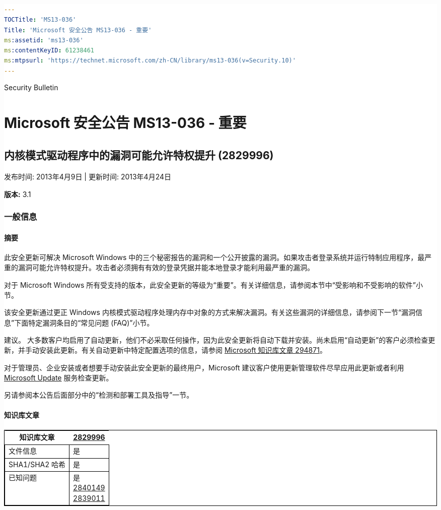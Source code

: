 ```yaml
---
TOCTitle: 'MS13-036'
Title: 'Microsoft 安全公告 MS13-036 - 重要'
ms:assetid: 'ms13-036'
ms:contentKeyID: 61238461
ms:mtpsurl: 'https://technet.microsoft.com/zh-CN/library/ms13-036(v=Security.10)'
---
```


Security Bulletin

Microsoft 安全公告 MS13-036 - 重要
==================================

内核模式驱动程序中的漏洞可能允许特权提升 (2829996)
--------------------------------------------------

发布时间: 2013年4月9日 | 更新时间: 2013年4月24日

**版本:** 3.1

### 一般信息

#### 摘要

此安全更新可解决 Microsoft Windows 中的三个秘密报告的漏洞和一个公开披露的漏洞。如果攻击者登录系统并运行特制应用程序，最严重的漏洞可能允许特权提升。攻击者必须拥有有效的登录凭据并能本地登录才能利用最严重的漏洞。

对于 Microsoft Windows 所有受支持的版本，此安全更新的等级为“重要”。有关详细信息，请参阅本节中“受影响和不受影响的软件”小节。

该安全更新通过更正 Windows 内核模式驱动程序处理内存中对象的方式来解决漏洞。有关这些漏洞的详细信息，请参阅下一节“漏洞信息”下面特定漏洞条目的“常见问题 (FAQ)”小节。

建议。 大多数客户均启用了自动更新，他们不必采取任何操作，因为此安全更新将自动下载并安装。尚未启用“自动更新”的客户必须检查更新，并手动安装此更新。有关自动更新中特定配置选项的信息，请参阅 [Microsoft 知识库文章 294871](https://support.microsoft.com/kb/294871)。

对于管理员、企业安装或者想要手动安装此安全更新的最终用户，Microsoft 建议客户使用更新管理软件尽早应用此更新或者利用 [Microsoft Update](http://go.microsoft.com/fwlink/?linkid=40747) 服务检查更新。

另请参阅本公告后面部分中的“检测和部署工具及指导”一节。

#### 知识库文章

<p> </p>
<table style="border:1px solid black;">
<thead>
<tr class="header">
<th>知识库文章</th>
<th><a href="https://support.microsoft.com/kb/2829996">2829996</a></th>
</tr>
</thead>
<tbody>
<tr class="odd">
<td style="border:1px solid black;">文件信息</td>
<td style="border:1px solid black;">是</td>
</tr>  
<tr class="even">
<td style="border:1px solid black;">SHA1/SHA2 哈希</td>
<td style="border:1px solid black;">是</td>
</tr>  
<tr class="odd">
<td style="border:1px solid black;">已知问题</td>
<td style="border:1px solid black;">是<br />
<a href="https://support.microsoft.com/kb/2840149">2840149</a><br />
<a href="https://support.microsoft.com/kb/2839011">2839011</a></td>
</tr>
</tbody>
</table>